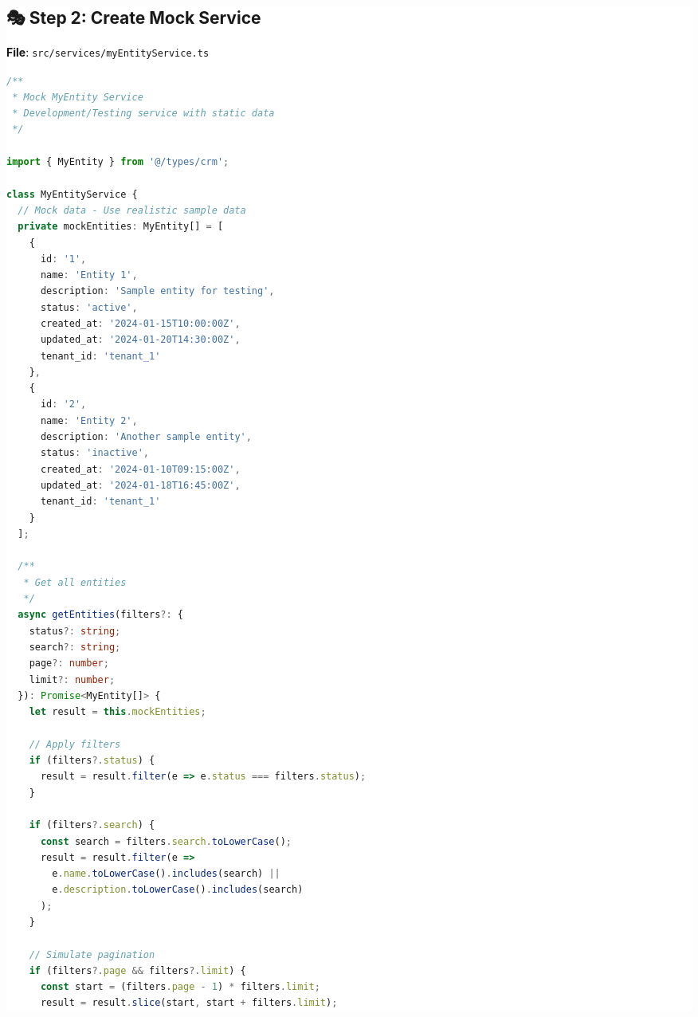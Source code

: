 
## 🎭 Step 2: Create Mock Service

**File**: `src/services/myEntityService.ts`

```typescript
/**
 * Mock MyEntity Service
 * Development/Testing service with static data
 */

import { MyEntity } from '@/types/crm';

class MyEntityService {
  // Mock data - Use realistic sample data
  private mockEntities: MyEntity[] = [
    {
      id: '1',
      name: 'Entity 1',
      description: 'Sample entity for testing',
      status: 'active',
      created_at: '2024-01-15T10:00:00Z',
      updated_at: '2024-01-20T14:30:00Z',
      tenant_id: 'tenant_1'
    },
    {
      id: '2',
      name: 'Entity 2',
      description: 'Another sample entity',
      status: 'inactive',
      created_at: '2024-01-10T09:15:00Z',
      updated_at: '2024-01-18T16:45:00Z',
      tenant_id: 'tenant_1'
    }
  ];

  /**
   * Get all entities
   */
  async getEntities(filters?: {
    status?: string;
    search?: string;
    page?: number;
    limit?: number;
  }): Promise<MyEntity[]> {
    let result = this.mockEntities;

    // Apply filters
    if (filters?.status) {
      result = result.filter(e => e.status === filters.status);
    }

    if (filters?.search) {
      const search = filters.search.toLowerCase();
      result = result.filter(e => 
        e.name.toLowerCase().includes(search) ||
        e.description.toLowerCase().includes(search)
      );
    }

    // Simulate pagination
    if (filters?.page && filters?.limit) {
      const start = (filters.page - 1) * filters.limit;
      result = result.slice(start, start + filters.limit);
```